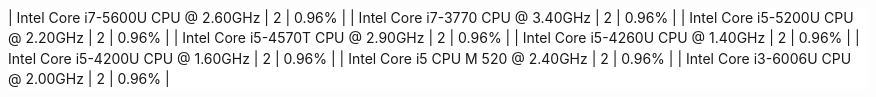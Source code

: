 | Intel Core i7-5600U CPU @ 2.60GHz                                   | 2         | 0.96%   |
| Intel Core i7-3770 CPU @ 3.40GHz                                    | 2         | 0.96%   |
| Intel Core i5-5200U CPU @ 2.20GHz                                   | 2         | 0.96%   |
| Intel Core i5-4570T CPU @ 2.90GHz                                   | 2         | 0.96%   |
| Intel Core i5-4260U CPU @ 1.40GHz                                   | 2         | 0.96%   |
| Intel Core i5-4200U CPU @ 1.60GHz                                   | 2         | 0.96%   |
| Intel Core i5 CPU M 520 @ 2.40GHz                                   | 2         | 0.96%   |
| Intel Core i3-6006U CPU @ 2.00GHz                                   | 2         | 0.96%   |
